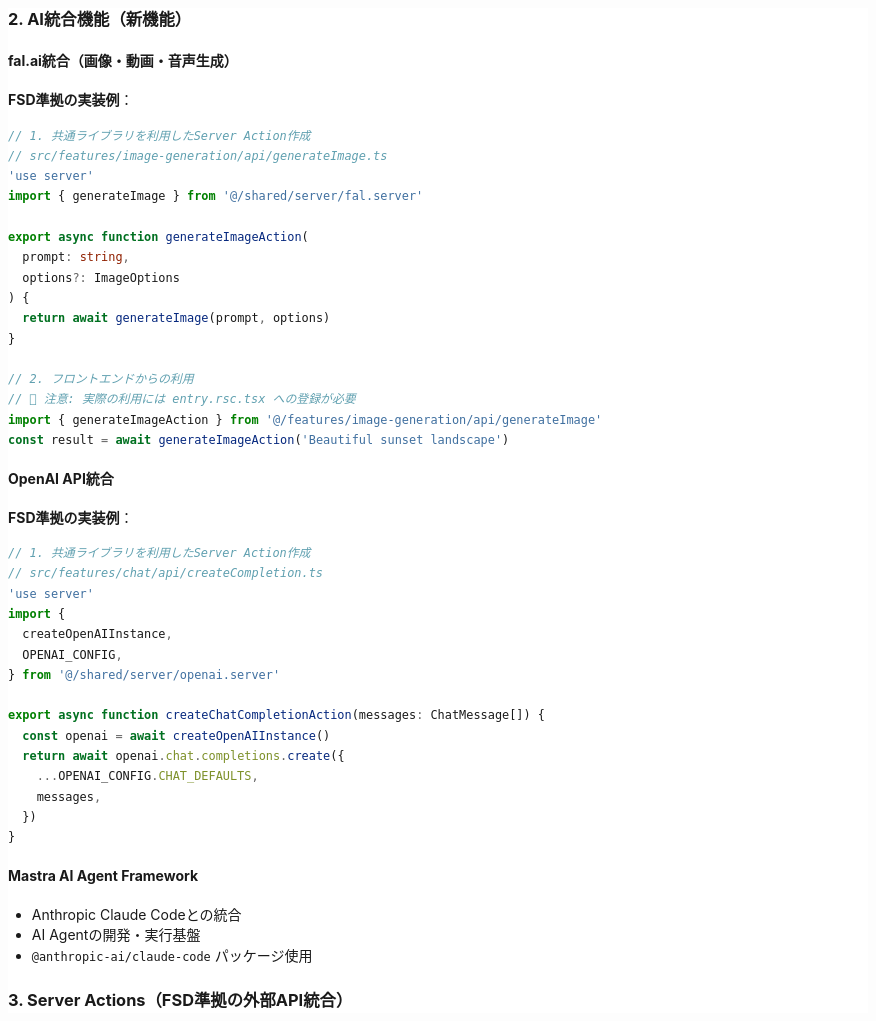 ### 2. AI統合機能（新機能）

#### fal.ai統合（画像・動画・音声生成）

**FSD準拠の実装例**：

```typescript
// 1. 共通ライブラリを利用したServer Action作成
// src/features/image-generation/api/generateImage.ts
'use server'
import { generateImage } from '@/shared/server/fal.server'

export async function generateImageAction(
  prompt: string,
  options?: ImageOptions
) {
  return await generateImage(prompt, options)
}

// 2. フロントエンドからの利用
// 🚨 注意: 実際の利用には entry.rsc.tsx への登録が必要
import { generateImageAction } from '@/features/image-generation/api/generateImage'
const result = await generateImageAction('Beautiful sunset landscape')
```

#### OpenAI API統合

**FSD準拠の実装例**：

```typescript
// 1. 共通ライブラリを利用したServer Action作成
// src/features/chat/api/createCompletion.ts
'use server'
import {
  createOpenAIInstance,
  OPENAI_CONFIG,
} from '@/shared/server/openai.server'

export async function createChatCompletionAction(messages: ChatMessage[]) {
  const openai = await createOpenAIInstance()
  return await openai.chat.completions.create({
    ...OPENAI_CONFIG.CHAT_DEFAULTS,
    messages,
  })
}
```

#### Mastra AI Agent Framework

- Anthropic Claude Codeとの統合
- AI Agentの開発・実行基盤
- `@anthropic-ai/claude-code` パッケージ使用

### 3. Server Actions（FSD準拠の外部API統合）
